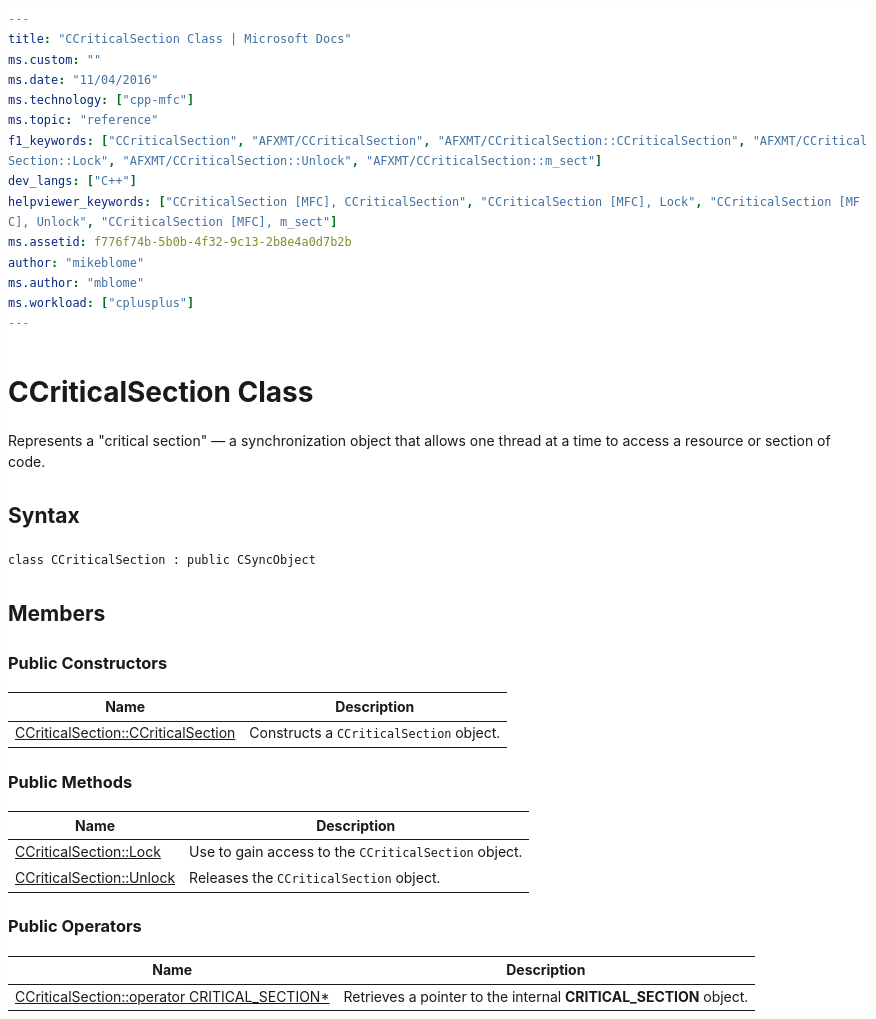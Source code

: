 ```yaml
---
title: "CCriticalSection Class | Microsoft Docs"
ms.custom: ""
ms.date: "11/04/2016"
ms.technology: ["cpp-mfc"]
ms.topic: "reference"
f1_keywords: ["CCriticalSection", "AFXMT/CCriticalSection", "AFXMT/CCriticalSection::CCriticalSection", "AFXMT/CCriticalSection::Lock", "AFXMT/CCriticalSection::Unlock", "AFXMT/CCriticalSection::m_sect"]
dev_langs: ["C++"]
helpviewer_keywords: ["CCriticalSection [MFC], CCriticalSection", "CCriticalSection [MFC], Lock", "CCriticalSection [MFC], Unlock", "CCriticalSection [MFC], m_sect"]
ms.assetid: f776f74b-5b0b-4f32-9c13-2b8e4a0d7b2b
author: "mikeblome"
ms.author: "mblome"
ms.workload: ["cplusplus"]
---
```

# CCriticalSection Class
Represents a "critical section" — a synchronization object that allows one thread at a time to access a resource or section of code.  
  
## Syntax  
  
```  
class CCriticalSection : public CSyncObject  
```  
  
## Members  
  
### Public Constructors  
  
|Name|Description|  
|----------|-----------------|  
|[CCriticalSection::CCriticalSection](#ccriticalsection)|Constructs a `CCriticalSection` object.|  
  
### Public Methods  
  
|Name|Description|  
|----------|-----------------|  
|[CCriticalSection::Lock](#lock)|Use to gain access to the `CCriticalSection` object.|  
|[CCriticalSection::Unlock](#unlock)|Releases the `CCriticalSection` object.|  
  
### Public Operators  
  
|Name|Description|  
|----------|-----------------|  
|[CCriticalSection::operator CRITICAL_SECTION*](#operator_critical_section_star)|Retrieves a pointer to the internal **CRITICAL_SECTION** object.|  
  